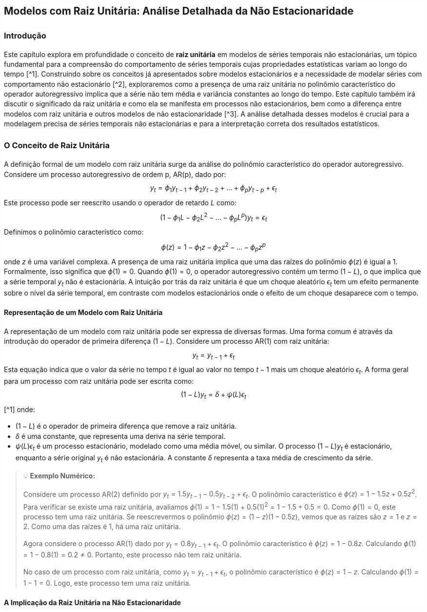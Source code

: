 ## Modelos com Raiz Unitária: Análise Detalhada da Não Estacionaridade

### Introdução
Este capítulo explora em profundidade o conceito de **raiz unitária** em modelos de séries temporais não estacionárias, um tópico fundamental para a compreensão do comportamento de séries temporais cujas propriedades estatísticas variam ao longo do tempo [^1]. Construindo sobre os conceitos já apresentados sobre modelos estacionários e a necessidade de modelar séries com comportamento não estacionário [^2], exploraremos como a presença de uma raiz unitária no polinômio característico do operador autoregressivo implica que a série não tem média e variância constantes ao longo do tempo. Este capítulo também irá discutir o significado da raiz unitária e como ela se manifesta em processos não estacionários, bem como a diferença entre modelos com raiz unitária e outros modelos de não estacionaridade [^3]. A análise detalhada desses modelos é crucial para a modelagem precisa de séries temporais não estacionárias e para a interpretação correta dos resultados estatísticos.

### O Conceito de Raiz Unitária
A definição formal de um modelo com raiz unitária surge da análise do polinômio característico do operador autoregressivo. Considere um processo autoregressivo de ordem p, AR(p), dado por:
$$ y_t = \phi_1 y_{t-1} + \phi_2 y_{t-2} + \dots + \phi_p y_{t-p} + \epsilon_t $$
Este processo pode ser reescrito usando o operador de retardo $L$ como:
$$ (1 - \phi_1 L - \phi_2 L^2 - \dots - \phi_p L^p)y_t = \epsilon_t $$
Definimos o polinômio característico como:
$$ \phi(z) = 1 - \phi_1 z - \phi_2 z^2 - \dots - \phi_p z^p $$
onde $z$ é uma variável complexa. A presença de uma raiz unitária implica que uma das raízes do polinômio $\phi(z)$ é igual a 1. Formalmente, isso significa que $\phi(1) = 0$.
Quando $\phi(1) = 0$, o operador autoregressivo contém um termo $(1-L)$, o que implica que a série temporal $y_t$ não é estacionária. A intuição por trás da raiz unitária é que um choque aleatório $\epsilon_t$ tem um efeito permanente sobre o nível da série temporal, em contraste com modelos estacionários onde o efeito de um choque desaparece com o tempo.

#### Representação de um Modelo com Raiz Unitária
A representação de um modelo com raiz unitária pode ser expressa de diversas formas. Uma forma comum é através da introdução do operador de primeira diferença $(1-L)$. Considere um processo AR(1) com raiz unitária:
$$ y_t = y_{t-1} + \epsilon_t $$
Esta equação indica que o valor da série no tempo $t$ é igual ao valor no tempo $t-1$ mais um choque aleatório $\epsilon_t$. A forma geral para um processo com raiz unitária pode ser escrita como:
$$ (1 - L)y_t = \delta + \psi(L)\epsilon_t $$ [^1]
onde:
*   $(1-L)$ é o operador de primeira diferença que remove a raiz unitária.
*   $\delta$ é uma constante, que representa uma deriva na série temporal.
*   $\psi(L)\epsilon_t$ é um processo estacionário, modelado como uma média móvel, ou similar.
O processo  $(1-L)y_t$ é estacionário, enquanto a série original $y_t$ é não estacionária. A constante $\delta$ representa a taxa média de crescimento da série.
> 💡 **Exemplo Numérico:**
>
>  Considere um processo AR(2) definido por $y_t = 1.5y_{t-1} - 0.5y_{t-2} + \epsilon_t$. O polinômio característico é $\phi(z) = 1 - 1.5z + 0.5z^2$.
>  Para verificar se existe uma raiz unitária, avaliamos $\phi(1) = 1 - 1.5(1) + 0.5(1)^2 = 1 - 1.5 + 0.5 = 0$. Como $\phi(1) = 0$, este processo tem uma raiz unitária. Se reescrevermos o polinômio $\phi(z) = (1-z)(1-0.5z)$, vemos que as raízes são $z=1$ e $z=2$. Como uma das raízes é 1, há uma raiz unitária.
>
> Agora considere o processo AR(1) dado por $y_t = 0.8y_{t-1} + \epsilon_t$. O polinômio característico é $\phi(z) = 1 - 0.8z$.  Calculando $\phi(1) = 1 - 0.8(1) = 0.2 \neq 0$. Portanto, este processo não tem raiz unitária.
>
> No caso de um processo com raiz unitária, como $y_t = y_{t-1} + \epsilon_t$, o polinômio característico é $\phi(z) = 1 - z$.  Calculando $\phi(1) = 1 - 1 = 0$. Logo, este processo tem uma raiz unitária.
#### A Implicação da Raiz Unitária na Não Estacionaridade